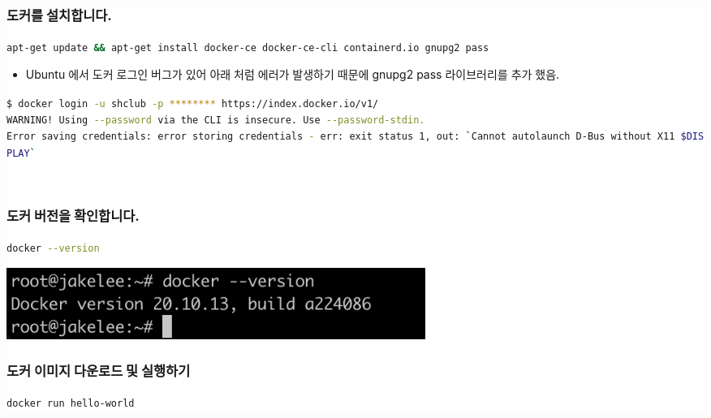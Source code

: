 ### <a name='.-1'></a>도커를 설치합니다.
```bash
apt-get update && apt-get install docker-ce docker-ce-cli containerd.io gnupg2 pass
```


* Ubuntu 에서 도커 로그인 버그가 있어 아래 처럼 에러가 발생하기 때문에 gnupg2 pass 라이브러리를 추가 했음.  

```bash
$ docker login -u shclub -p ******** https://index.docker.io/v1/
WARNING! Using --password via the CLI is insecure. Use --password-stdin.
Error saving credentials: error storing credentials - err: exit status 1, out: `Cannot autolaunch D-Bus without X11 $DISPLAY`
```

<br/>

### <a name='.-1'></a>도커 버전을 확인합니다.
```bash
docker --version
```
<img src="./assets/docker_version.png" style="width: 60%; height: auto;"/>

<br/>

### <a name='-1'></a>도커 이미지 다운로드 및 실행하기

```bash
docker run hello-world
```
 